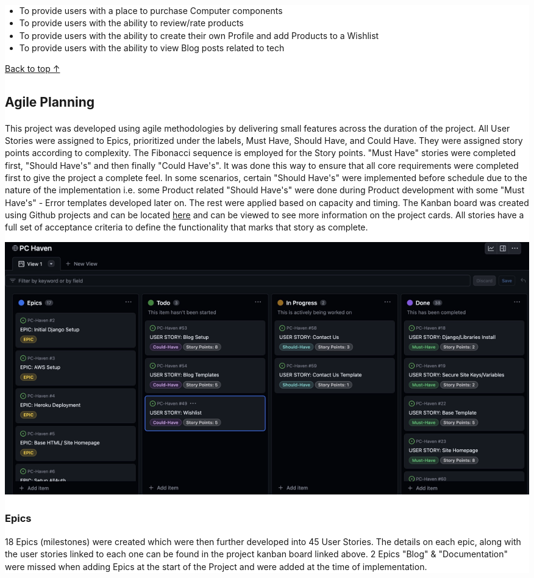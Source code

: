 - To provide users with a place to purchase Computer components
- To provide users with the ability to review/rate products
- To provide users with the ability to create their own Profile and add Products to a Wishlist
- To provide users with the ability to view Blog posts related to tech

[Back to top &uarr;](#contents)

## **Agile Planning**

This project was developed using agile methodologies by delivering small features across the duration of the project. All User Stories were assigned to Epics, prioritized under the labels, Must Have, Should Have, and Could Have. They were assigned story points according to complexity. The Fibonacci sequence is employed for the Story points. "Must Have" stories were completed first, "Should Have's" and then finally "Could Have's".
It was done this way to ensure that all core requirements were completed first to give the project a complete feel. In some scenarios, certain "Should Have's" were implemented before schedule due to the nature of the implementation i.e. some Product related "Should Have's" were done during Product development with some "Must Have's" - Error templates developed later on. The rest were applied based on capacity and timing.
The Kanban board was created using Github projects and can be located [here](https://github.com/users/seanf316/projects/8) and can be viewed to see more information on the project cards. All stories have a full set of acceptance criteria to define the functionality that marks that story as complete.

![Project Kanban](docs/readme_screenshots/project.webp)

### **Epics**

18 Epics (milestones) were created which were then further developed into 45 User Stories. The details on each epic, along with the user stories linked to each one can be found in the project kanban board linked above. 2 Epics "Blog" & "Documentation" were missed when adding Epics at the start of the Project and were added at the time of implementation.
